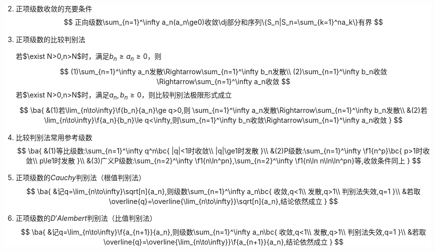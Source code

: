 2. 正项级数收敛的充要条件
   $$
   正向级数\sum_{n=1}^\infty a_n(a_n\ge0)收敛\dj部分和序列\{S_n|S_n=\sum_{k=1}^na_k\}有界
   $$

3. 正项级数的比较判别法

   若$\exist N>0,n>N$时，满足$b_n\ge a_n\ge0$，则
   $$
   (1)\sum_{n=1}^\infty a_n发散\Rightarrow\sum_{n=1}^\infty b_n发散\\
   (2)\sum_{n=1}^\infty b_n收敛\Rightarrow\sum_{n=1}^\infty a_n收敛
   $$
   若$\exist N>0,n>N$时，满足$a_n,b_n\ge0$，则比较判别法极限形式成立
   $$
   \ba{
   &(1)若\lim_{n\to\infty}\f{b_n}{a_n}\ge q>0,则 \sum_{n=1}^\infty a_n发散\Rightarrow\sum_{n=1}^\infty b_n发散\\
   &(2)若\lim_{n\to\infty}\f{a_n}{b_n}\le q<\infty,则\sum_{n=1}^\infty b_n收敛\Rightarrow\sum_{n=1}^\infty a_n收敛
   }
   $$

4. 比较判别法常用参考级数
   $$
   \ba{
   &(1)等比级数:\sum_{n=1}^\infty q^n\bc{
   |q|<1时收敛\\
   |q|\ge1时发散
   }\\
   &(2)P级数:\sum_{n=1}^\infty \f1{n^p}\bc{
   p>1时收敛\\
   p\le1时发散
   }\\
   &(3)广义P级数:\sum_{n=2}^\infty \f1{n\ln^pn},\sum_{n=2}^\infty \f1{n\ln n\ln\ln^pn}等,收敛条件同上
   }
   $$

5. 正项级数的$Cauchy$判别法（根值判别法）
   $$
   \ba{
   &记q=\lim_{n\to\infty}\sqrt[n]{a_n},则级数\sum_{n=1}^\infty a_n\bc{
   收敛,q<1\\
   发散,q>1\\
   判别法失效,q=1
   }\\
   &若取\overline{q}=\overline{\lim_{n\to\infty}}\sqrt[n]{a_n},结论依然成立
   }
   $$

6. 正项级数的$D'Alembert$判别法（比值判别法）
   $$
   \ba{
   &记q=\lim_{n\to\infty}\f{a_{n+1}}{a_n},则级数\sum_{n=1}^\infty a_n\bc{
   收敛,q<1\\
   发散,q>1\\
   判别法失效,q=1
   }\\
   &若取\overline{q}=\overline{\lim_{n\to\infty}}\f{a_{n+1}}{a_n},结论依然成立
   }
   $$

